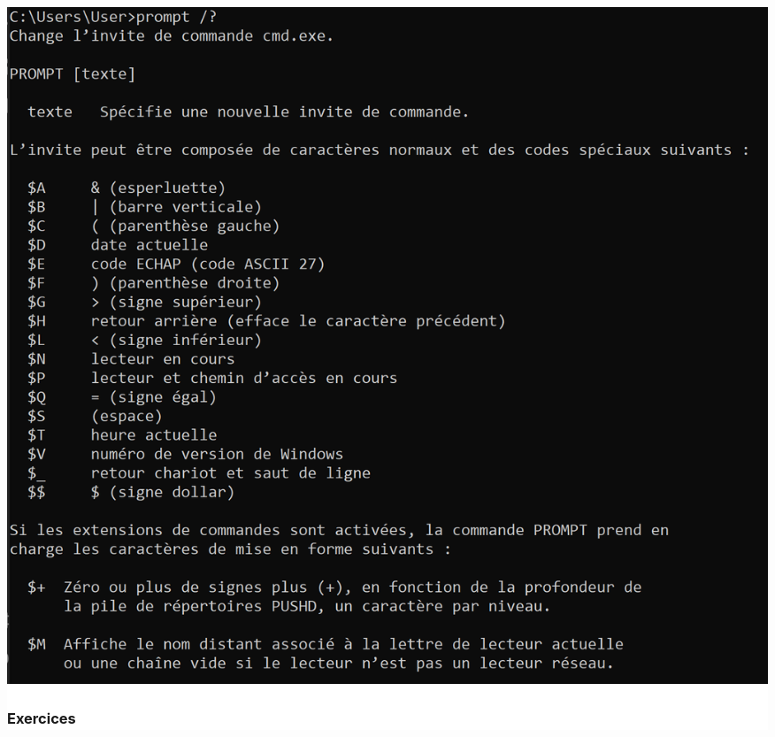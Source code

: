 ![](../../../../assets/notes/poste-de-travail/_attachments/pasted-image-20240517101733.png)

### Exercices
